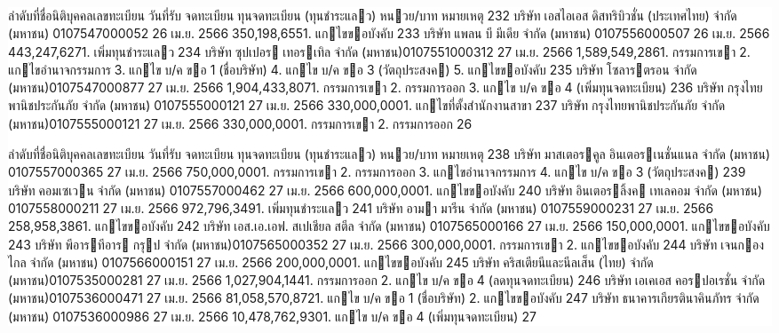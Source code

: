 ลําดับที่ชื่อนิติบุคคลเลขทะเบียน
วันที่รับ
 จดทะเบียน
ทุนจดทะเบียน
(ทุนชําระแลว)
หนวย/บาท
หมายเหตุ
232 บริษัท เอสไอเอส ดิสทริบิวชั่น (ประเทศไทย) จํากัด 
(มหาชน)
0107547000052 26 เม.ย. 2566  350,198,6551. แกไขขอบังคับ
233 บริษัท แพลน บี มีเดีย จํากัด (มหาชน) 0107556000507 26 เม.ย. 2566  443,247,6271. เพิ่มทุนชําระแลว
234 บริษัท ซุปเปอร เทอรเทิล จํากัด (มหาชน)0107551000312 27 เม.ย. 2566 1,589,549,2861. กรรมการเขา
2. แกไขอํานาจกรรมการ
3. แกไข บ/ค ขอ 1 (ชื่อบริษัท)
4. แกไข บ/ค ขอ 3 (วัตถุประสงค)
5. แกไขขอบังคับ
235 บริษัท โซลารตรอน จํากัด (มหาชน)0107547000877 27 เม.ย. 2566 1,904,433,8071. กรรมการเขา
2. กรรมการออก
3. แกไข บ/ค ขอ 4 (เพิ่มทุนจดทะเบียน)
236 บริษัท กรุงไทยพานิชประกันภัย จํากัด (มหาชน) 0107555000121 27 เม.ย. 2566  330,000,0001. แกไขที่ตั้งสํานักงานสาขา
237 บริษัท กรุงไทยพานิชประกันภัย จํากัด (มหาชน)0107555000121 27 เม.ย. 2566  330,000,0001. กรรมการเขา
2. กรรมการออก
26

ลําดับที่ชื่อนิติบุคคลเลขทะเบียน
วันที่รับ
 จดทะเบียน
ทุนจดทะเบียน
(ทุนชําระแลว)
หนวย/บาท
หมายเหตุ
238 บริษัท มาสเตอรคูล อินเตอรเนชั่นแนล จํากัด 
(มหาชน)
0107557000365 27 เม.ย. 2566  750,000,0001. กรรมการเขา
2. กรรมการออก
3. แกไขอํานาจกรรมการ
4. แกไข บ/ค ขอ 3 (วัตถุประสงค)
239 บริษัท คอมเซเวน จํากัด (มหาชน) 0107557000462 27 เม.ย. 2566  600,000,0001. แกไขขอบังคับ
240 บริษัท อินเตอรลิ้งค เทเลคอม จํากัด (มหาชน) 0107558000211 27 เม.ย. 2566  972,796,3491. เพิ่มทุนชําระแลว
241 บริษัท อามา มารีน จํากัด (มหาชน) 0107559000231 27 เม.ย. 2566  258,958,3861. แกไขขอบังคับ
242 บริษัท เอส.เอ.เอฟ. สเปเชียล สตีล จํากัด (มหาชน) 0107565000166 27 เม.ย. 2566  150,000,0001. แกไขขอบังคับ
243 บริษัท พีอารทีอาร กรุป จํากัด (มหาชน)0107565000352 27 เม.ย. 2566  300,000,0001. กรรมการเขา
2. แกไขขอบังคับ
244 บริษัท เจนกองไกล จํากัด (มหาชน) 0107566000151 27 เม.ย. 2566  200,000,0001. แกไขขอบังคับ
245 บริษัท คริสเตียนีและนีลเส็น (ไทย) จํากัด (มหาชน)0107535000281 27 เม.ย. 2566 1,027,904,1441. กรรมการออก
2. แกไข บ/ค ขอ 4 (ลดทุนจดทะเบียน)
246 บริษัท เอเคเอส คอรปอเรชั่น จํากัด (มหาชน)0107536000471 27 เม.ย. 2566 81,058,570,8721. แกไข บ/ค ขอ 1 (ชื่อบริษัท)
2. แกไขขอบังคับ
247 บริษัท ธนาคารเกียรตินาคินภัทร จํากัด (มหาชน) 0107536000986 27 เม.ย. 2566 10,478,762,9301. แกไข บ/ค ขอ 4 (เพิ่มทุนจดทะเบียน)
27
